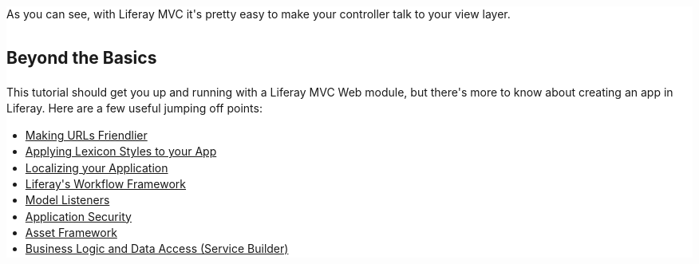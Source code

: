 As you can see, with Liferay MVC it's pretty easy to make your controller talk
to your view layer.

## Beyond the Basics [](id=beyond-the-basics)

This tutorial should get you up and running with a Liferay MVC Web module, but there's more
to know about creating an app in Liferay. Here are a few useful jumping off
points:

-  [Making URLs Friendlier](/develop/tutorials/-/knowledge_base/7-0/making-urls-friendlier)
-  [Applying Lexicon Styles to your App](/develop/tutorials/-/knowledge_base/7-0/applying-lexicon-styles-to-your-app)
-  [Localizing your Application](/develop/tutorials/-/knowledge_base/7-0/localizing-your-application)
-  [Liferay's Workflow Framework](/develop/tutorials/-/knowledge_base/7-0/liferays-workflow-framework)
-  [Model Listeners](/develop/tutorials/-/knowledge_base/7-0/model-listeners)
-  [Application Security](/develop/tutorials/-/knowledge_base/7-0/application-security)
-  [Asset Framework](/develop/tutorials/-/knowledge_base/7-0/asset-framework)
-  [Business Logic and Data Access (Service Builder)](/develop/tutorials/-/knowledge_base/7-0/business-logic-and-data-access)

